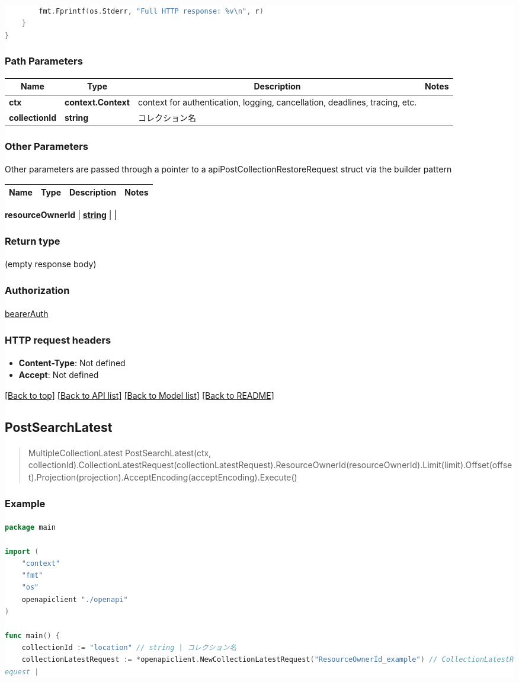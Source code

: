 ```go
        fmt.Fprintf(os.Stderr, "Full HTTP response: %v\n", r)
    }
}
```

### Path Parameters


Name | Type | Description  | Notes
------------- | ------------- | ------------- | -------------
**ctx** | **context.Context** | context for authentication, logging, cancellation, deadlines, tracing, etc.
**collectionId** | **string** | コレクション名 | 

### Other Parameters

Other parameters are passed through a pointer to a apiPostCollectionRestoreRequest struct via the builder pattern


Name | Type | Description  | Notes
------------- | ------------- | ------------- | -------------

 **resourceOwnerId** | [**string**](string.md) |  | 

### Return type

 (empty response body)

### Authorization

[bearerAuth](../README.md#bearerAuth)

### HTTP request headers

- **Content-Type**: Not defined
- **Accept**: Not defined

[[Back to top]](#) [[Back to API list]](../README.md#documentation-for-api-endpoints)
[[Back to Model list]](../README.md#documentation-for-models)
[[Back to README]](../README.md)


## PostSearchLatest

> MultipleCollectionLatest PostSearchLatest(ctx, collectionId).CollectionLatestRequest(collectionLatestRequest).ResourceOwnerId(resourceOwnerId).Limit(limit).Offset(offset).Projection(projection).AcceptEncoding(acceptEncoding).Execute()





### Example

```go
package main

import (
    "context"
    "fmt"
    "os"
    openapiclient "./openapi"
)

func main() {
    collectionId := "location" // string | コレクション名
    collectionLatestRequest := *openapiclient.NewCollectionLatestRequest("ResourceOwnerId_example") // CollectionLatestRequest | 
```